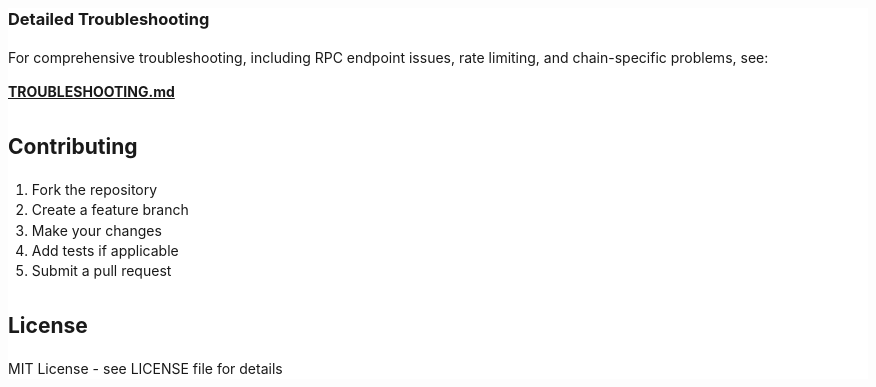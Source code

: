 ### Detailed Troubleshooting

For comprehensive troubleshooting, including RPC endpoint issues, rate limiting, and chain-specific problems, see:

**[TROUBLESHOOTING.md](./TROUBLESHOOTING.md)**

## Contributing

1. Fork the repository
2. Create a feature branch
3. Make your changes
4. Add tests if applicable
5. Submit a pull request

## License

MIT License - see LICENSE file for details

